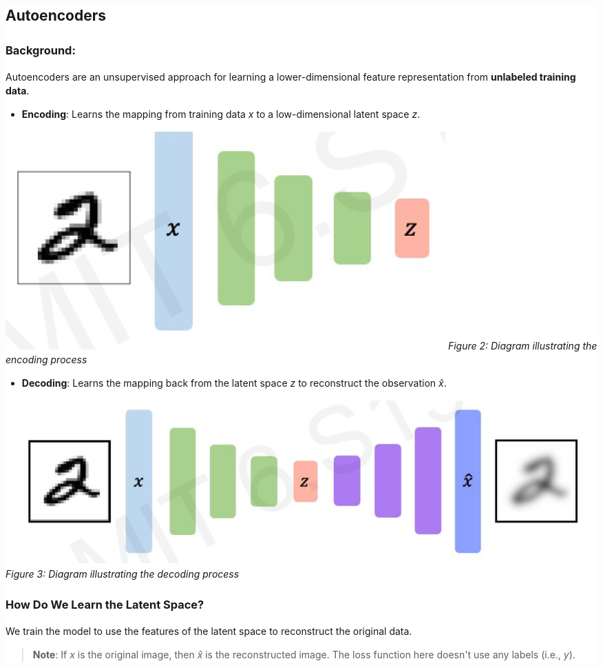 
## Autoencoders

### Background:
Autoencoders are an unsupervised approach for learning a lower-dimensional feature representation from **unlabeled training data**.

- **Encoding**: Learns the mapping from training data $x$ to a low-dimensional latent space $z$.

![Encoding Process](Encoder_image.png)
*Figure 2: Diagram illustrating the encoding process*

- **Decoding**: Learns the mapping back from the latent space $z$ to reconstruct the observation $\hat{x}$.

![Decoding Process](Decoder_image.png)
*Figure 3: Diagram illustrating the decoding process*

### How Do We Learn the Latent Space?
We train the model to use the features of the latent space to reconstruct the original data.

> **Note**: If $x$ is the original image, then $\hat{x}$ is the reconstructed image. The loss function here doesn't use any labels (i.e., $y$).
